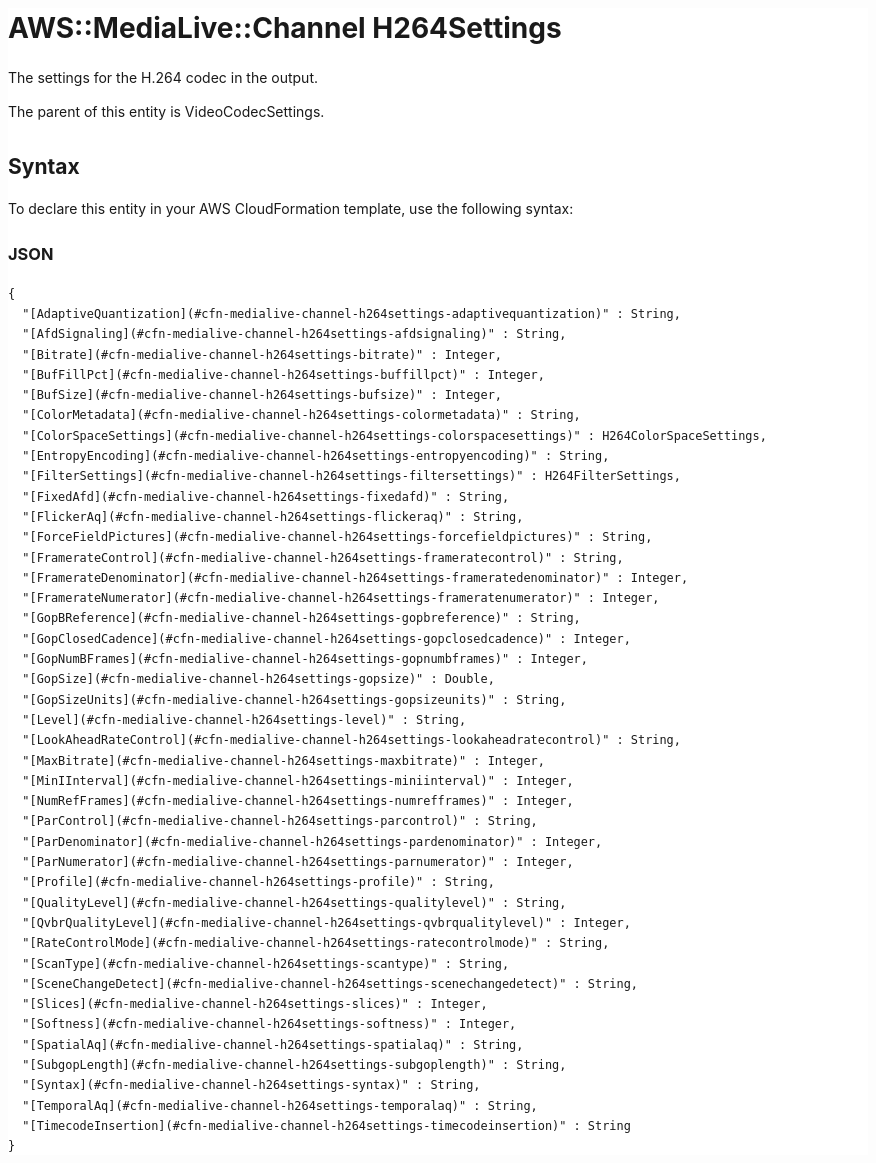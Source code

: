 # AWS::MediaLive::Channel H264Settings<a name="aws-properties-medialive-channel-h264settings"></a>

The settings for the H\.264 codec in the output\.

The parent of this entity is VideoCodecSettings\.

## Syntax<a name="aws-properties-medialive-channel-h264settings-syntax"></a>

To declare this entity in your AWS CloudFormation template, use the following syntax:

### JSON<a name="aws-properties-medialive-channel-h264settings-syntax.json"></a>

```
{
  "[AdaptiveQuantization](#cfn-medialive-channel-h264settings-adaptivequantization)" : String,
  "[AfdSignaling](#cfn-medialive-channel-h264settings-afdsignaling)" : String,
  "[Bitrate](#cfn-medialive-channel-h264settings-bitrate)" : Integer,
  "[BufFillPct](#cfn-medialive-channel-h264settings-buffillpct)" : Integer,
  "[BufSize](#cfn-medialive-channel-h264settings-bufsize)" : Integer,
  "[ColorMetadata](#cfn-medialive-channel-h264settings-colormetadata)" : String,
  "[ColorSpaceSettings](#cfn-medialive-channel-h264settings-colorspacesettings)" : H264ColorSpaceSettings,
  "[EntropyEncoding](#cfn-medialive-channel-h264settings-entropyencoding)" : String,
  "[FilterSettings](#cfn-medialive-channel-h264settings-filtersettings)" : H264FilterSettings,
  "[FixedAfd](#cfn-medialive-channel-h264settings-fixedafd)" : String,
  "[FlickerAq](#cfn-medialive-channel-h264settings-flickeraq)" : String,
  "[ForceFieldPictures](#cfn-medialive-channel-h264settings-forcefieldpictures)" : String,
  "[FramerateControl](#cfn-medialive-channel-h264settings-frameratecontrol)" : String,
  "[FramerateDenominator](#cfn-medialive-channel-h264settings-frameratedenominator)" : Integer,
  "[FramerateNumerator](#cfn-medialive-channel-h264settings-frameratenumerator)" : Integer,
  "[GopBReference](#cfn-medialive-channel-h264settings-gopbreference)" : String,
  "[GopClosedCadence](#cfn-medialive-channel-h264settings-gopclosedcadence)" : Integer,
  "[GopNumBFrames](#cfn-medialive-channel-h264settings-gopnumbframes)" : Integer,
  "[GopSize](#cfn-medialive-channel-h264settings-gopsize)" : Double,
  "[GopSizeUnits](#cfn-medialive-channel-h264settings-gopsizeunits)" : String,
  "[Level](#cfn-medialive-channel-h264settings-level)" : String,
  "[LookAheadRateControl](#cfn-medialive-channel-h264settings-lookaheadratecontrol)" : String,
  "[MaxBitrate](#cfn-medialive-channel-h264settings-maxbitrate)" : Integer,
  "[MinIInterval](#cfn-medialive-channel-h264settings-miniinterval)" : Integer,
  "[NumRefFrames](#cfn-medialive-channel-h264settings-numrefframes)" : Integer,
  "[ParControl](#cfn-medialive-channel-h264settings-parcontrol)" : String,
  "[ParDenominator](#cfn-medialive-channel-h264settings-pardenominator)" : Integer,
  "[ParNumerator](#cfn-medialive-channel-h264settings-parnumerator)" : Integer,
  "[Profile](#cfn-medialive-channel-h264settings-profile)" : String,
  "[QualityLevel](#cfn-medialive-channel-h264settings-qualitylevel)" : String,
  "[QvbrQualityLevel](#cfn-medialive-channel-h264settings-qvbrqualitylevel)" : Integer,
  "[RateControlMode](#cfn-medialive-channel-h264settings-ratecontrolmode)" : String,
  "[ScanType](#cfn-medialive-channel-h264settings-scantype)" : String,
  "[SceneChangeDetect](#cfn-medialive-channel-h264settings-scenechangedetect)" : String,
  "[Slices](#cfn-medialive-channel-h264settings-slices)" : Integer,
  "[Softness](#cfn-medialive-channel-h264settings-softness)" : Integer,
  "[SpatialAq](#cfn-medialive-channel-h264settings-spatialaq)" : String,
  "[SubgopLength](#cfn-medialive-channel-h264settings-subgoplength)" : String,
  "[Syntax](#cfn-medialive-channel-h264settings-syntax)" : String,
  "[TemporalAq](#cfn-medialive-channel-h264settings-temporalaq)" : String,
  "[TimecodeInsertion](#cfn-medialive-channel-h264settings-timecodeinsertion)" : String
}
```
